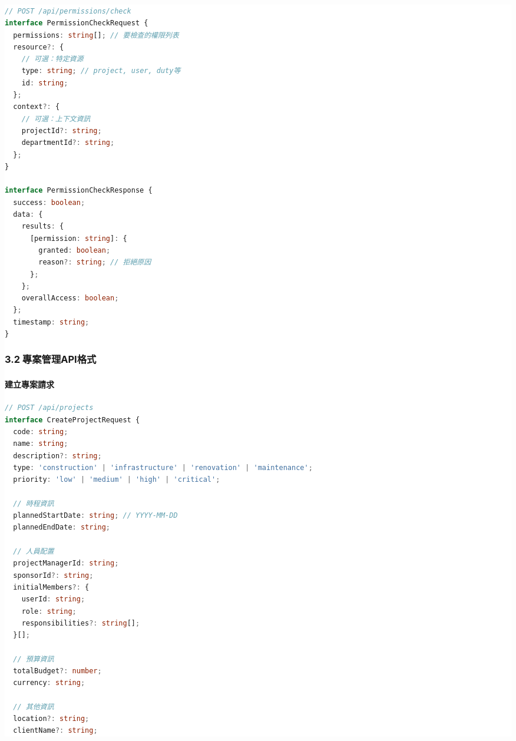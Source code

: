```typescript
// POST /api/permissions/check
interface PermissionCheckRequest {
  permissions: string[]; // 要檢查的權限列表
  resource?: {
    // 可選：特定資源
    type: string; // project, user, duty等
    id: string;
  };
  context?: {
    // 可選：上下文資訊
    projectId?: string;
    departmentId?: string;
  };
}

interface PermissionCheckResponse {
  success: boolean;
  data: {
    results: {
      [permission: string]: {
        granted: boolean;
        reason?: string; // 拒絕原因
      };
    };
    overallAccess: boolean;
  };
  timestamp: string;
}
```

### 3.2 專案管理API格式

#### 建立專案請求

```typescript
// POST /api/projects
interface CreateProjectRequest {
  code: string;
  name: string;
  description?: string;
  type: 'construction' | 'infrastructure' | 'renovation' | 'maintenance';
  priority: 'low' | 'medium' | 'high' | 'critical';

  // 時程資訊
  plannedStartDate: string; // YYYY-MM-DD
  plannedEndDate: string;

  // 人員配置
  projectManagerId: string;
  sponsorId?: string;
  initialMembers?: {
    userId: string;
    role: string;
    responsibilities?: string[];
  }[];

  // 預算資訊
  totalBudget?: number;
  currency: string;

  // 其他資訊
  location?: string;
  clientName?: string;
```
